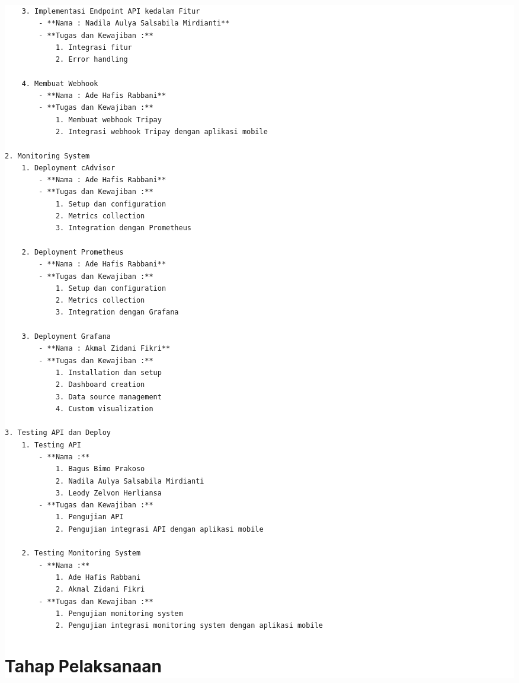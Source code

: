         3. Implementasi Endpoint API kedalam Fitur
            - **Nama : Nadila Aulya Salsabila Mirdianti**
            - **Tugas dan Kewajiban :**
                1. Integrasi fitur
                2. Error handling

        4. Membuat Webhook
            - **Nama : Ade Hafis Rabbani**
            - **Tugas dan Kewajiban :**
                1. Membuat webhook Tripay
                2. Integrasi webhook Tripay dengan aplikasi mobile

    2. Monitoring System
        1. Deployment cAdvisor
            - **Nama : Ade Hafis Rabbani**
            - **Tugas dan Kewajiban :**
                1. Setup dan configuration
                2. Metrics collection
                3. Integration dengan Prometheus

        2. Deployment Prometheus
            - **Nama : Ade Hafis Rabbani**
            - **Tugas dan Kewajiban :**
                1. Setup dan configuration
                2. Metrics collection
                3. Integration dengan Grafana

        3. Deployment Grafana
            - **Nama : Akmal Zidani Fikri**
            - **Tugas dan Kewajiban :**
                1. Installation dan setup
                2. Dashboard creation
                3. Data source management
                4. Custom visualization

    3. Testing API dan Deploy
        1. Testing API
            - **Nama :**
                1. Bagus Bimo Prakoso
                2. Nadila Aulya Salsabila Mirdianti
                3. Leody Zelvon Herliansa
            - **Tugas dan Kewajiban :**
                1. Pengujian API
                2. Pengujian integrasi API dengan aplikasi mobile

        2. Testing Monitoring System
            - **Nama :**
                1. Ade Hafis Rabbani
                2. Akmal Zidani Fikri
            - **Tugas dan Kewajiban :**
                1. Pengujian monitoring system
                2. Pengujian integrasi monitoring system dengan aplikasi mobile

# Tahap Pelaksanaan
